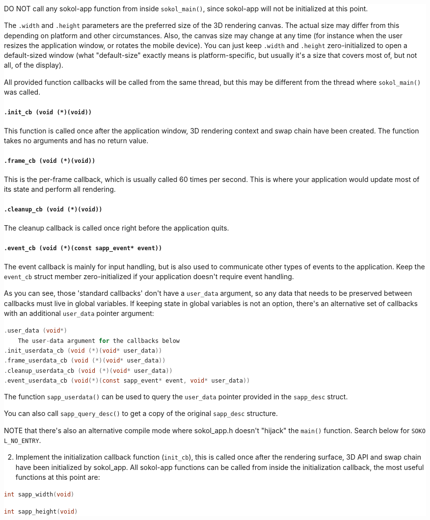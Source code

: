 DO NOT call any sokol-app function from inside `sokol_main()`, since sokol-app will not be initialized at this point.

The `.width` and `.height` parameters are the preferred size of the 3D rendering canvas. The actual size may differ from this depending on platform and other circumstances. Also, the canvas size may change at any time (for instance when the user resizes the application window, or rotates the mobile device). You can just keep `.width` and `.height` zero-initialized to open a default-sized window (what "default-size" exactly means is platform-specific, but usually it's a size that covers most of, but not all, of the display).

All provided function callbacks will be called from the same thread, but this may be different from the thread where `sokol_main()` was called.

#### `.init_cb (void (*)(void))`
This function is called once after the application window, 3D rendering context and swap chain have been created. The function takes no arguments and has no return value.

#### `.frame_cb (void (*)(void))`
This is the per-frame callback, which is usually called 60 times per second. This is where your application would update most of its state and perform all rendering.

#### `.cleanup_cb (void (*)(void))`
The cleanup callback is called once right before the application quits.

#### `.event_cb (void (*)(const sapp_event* event))`
The event callback is mainly for input handling, but is also used to communicate other types of events to the application. Keep the `event_cb` struct member zero-initialized if your application doesn't require event handling.

As you can see, those 'standard callbacks' don't have a `user_data` argument, so any data that needs to be preserved between callbacks must live in global variables. If keeping state in global variables is not an option, there's an alternative set of callbacks with an additional `user_data` pointer argument:

```c
.user_data (void*)
    The user-data argument for the callbacks below
.init_userdata_cb (void (*)(void* user_data))
.frame_userdata_cb (void (*)(void* user_data))
.cleanup_userdata_cb (void (*)(void* user_data))
.event_userdata_cb (void(*)(const sapp_event* event, void* user_data))
```

The function `sapp_userdata()` can be used to query the `user_data` pointer provided in the `sapp_desc` struct.

You can also call `sapp_query_desc()` to get a copy of the original `sapp_desc` structure.

NOTE that there's also an alternative compile mode where sokol_app.h doesn't "hijack" the `main()` function. Search below for `SOKOL_NO_ENTRY`.

2. Implement the initialization callback function (`init_cb`), this is called once after the rendering surface, 3D API and swap chain have been initialized by sokol_app. All sokol-app functions can be called from inside the initialization callback, the most useful functions at this point are:

```c
int sapp_width(void)
```
```c
int sapp_height(void)
```
